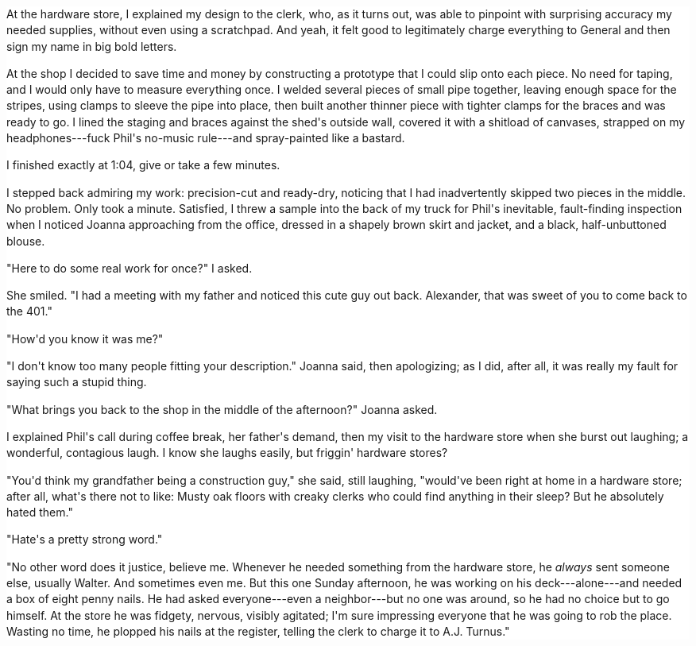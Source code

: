 At the hardware store, I explained my design to the clerk, who, as it
turns out, was able to pinpoint with surprising accuracy my needed
supplies, without even using a scratchpad. And yeah, it felt good to
legitimately charge everything to General and then sign my name in big
bold letters.

At the shop I decided to save time and money by constructing a prototype
that I could slip onto each piece. No need for taping, and I would only
have to measure everything once. I welded several pieces of small pipe
together, leaving enough space for the stripes, using clamps to sleeve
the pipe into place, then built another thinner piece with tighter
clamps for the braces and was ready to go. I lined the staging and
braces against the shed's outside wall, covered it with a shitload of
canvases, strapped on my headphones---fuck Phil's no-music rule---and
spray-painted like a bastard.

I finished exactly at 1:04, give or take a few minutes.

I stepped back admiring my work: precision-cut and ready-dry, noticing
that I had inadvertently skipped two pieces in the middle. No problem.
Only took a minute. Satisfied, I threw a sample into the back of my
truck for Phil's inevitable, fault-finding inspection when I noticed
Joanna approaching from the office, dressed in a shapely brown skirt and
jacket, and a black, half-unbuttoned blouse.

"Here to do some real work for once?" I asked.

She smiled. "I had a meeting with my father and noticed this cute guy
out back. Alexander, that was sweet of you to come back to the 401."

"How'd you know it was me?"

"I don't know too many people fitting your description." Joanna said,
then apologizing; as I did, after all, it was really my fault for saying
such a stupid thing.

"What brings you back to the shop in the middle of the afternoon?"
Joanna asked.

I explained Phil's call during coffee break, her father's demand, then
my visit to the hardware store when she burst out laughing; a wonderful,
contagious laugh. I know she laughs easily, but friggin' hardware
stores?

"You'd think my grandfather being a construction guy," she said, still
laughing, "would've been right at home in a hardware store; after all,
what's there not to like: Musty oak floors with creaky clerks who could
find anything in their sleep? But he absolutely hated them."

"Hate's a pretty strong word."

"No other word does it justice, believe me. Whenever he needed something
from the hardware store, he *always* sent someone else, usually Walter.
And sometimes even me. But this one Sunday afternoon, he was working on
his deck---alone---and needed a box of eight penny nails. He had asked
everyone---even a neighbor---but no one was around, so he had no choice
but to go himself. At the store he was fidgety, nervous, visibly
agitated; I'm sure impressing everyone that he was going to rob the
place. Wasting no time, he plopped his nails at the
register, telling the clerk to charge it to A.J. Turnus."
